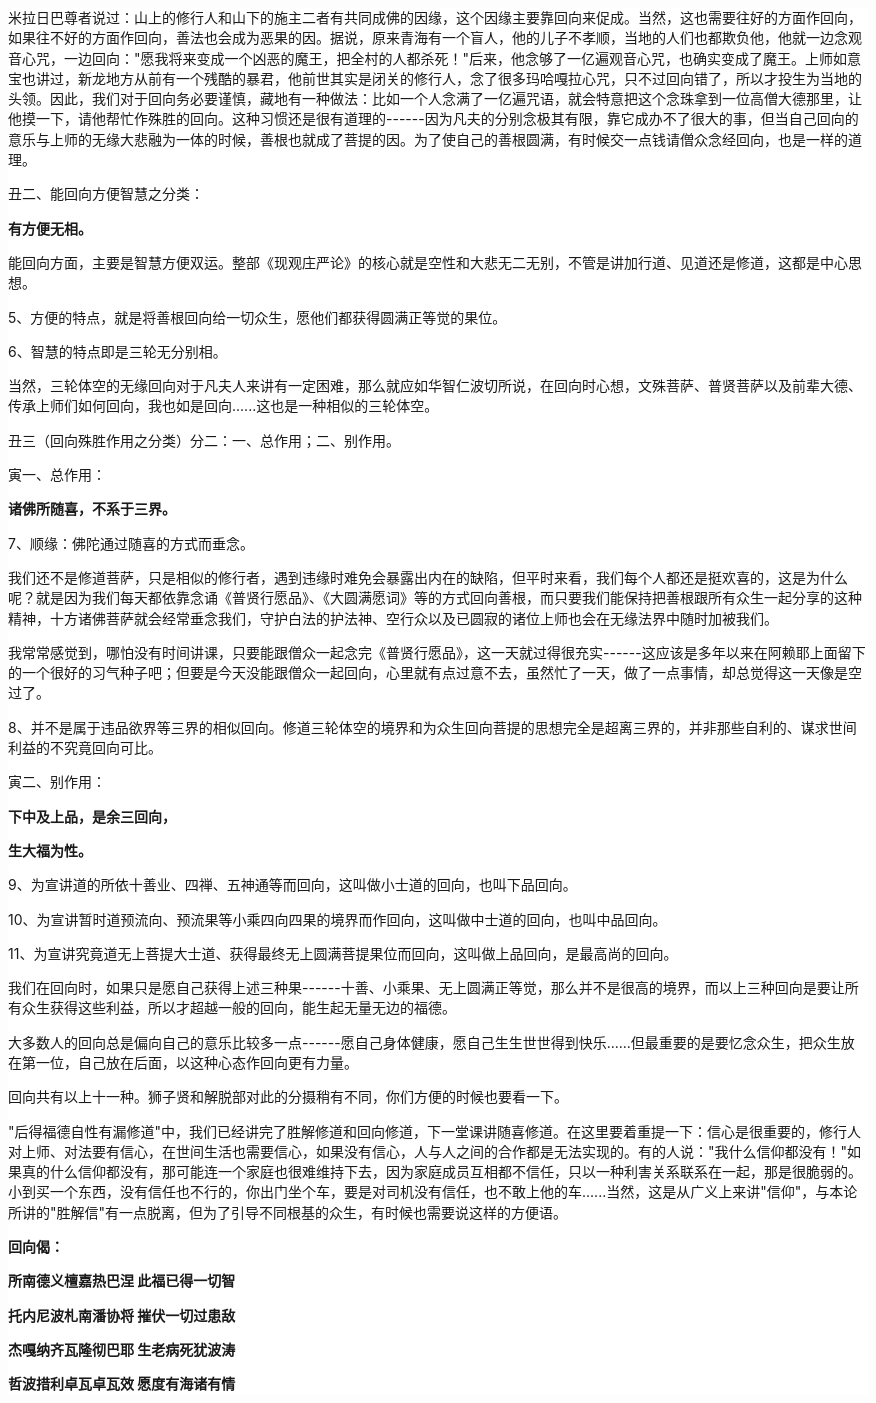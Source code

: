 米拉日巴尊者说过：山上的修行人和山下的施主二者有共同成佛的因缘，这个因缘主要靠回向来促成。当然，这也需要往好的方面作回向，如果往不好的方面作回向，善法也会成为恶果的因。据说，原来青海有一个盲人，他的儿子不孝顺，当地的人们也都欺负他，他就一边念观音心咒，一边回向："愿我将来变成一个凶恶的魔王，把全村的人都杀死！"后来，他念够了一亿遍观音心咒，也确实变成了魔王。上师如意宝也讲过，新龙地方从前有一个残酷的暴君，他前世其实是闭关的修行人，念了很多玛哈嘎拉心咒，只不过回向错了，所以才投生为当地的头领。因此，我们对于回向务必要谨慎，藏地有一种做法：比如一个人念满了一亿遍咒语，就会特意把这个念珠拿到一位高僧大德那里，让他摸一下，请他帮忙作殊胜的回向。这种习惯还是很有道理的------因为凡夫的分别念极其有限，靠它成办不了很大的事，但当自己回向的意乐与上师的无缘大悲融为一体的时候，善根也就成了菩提的因。为了使自己的善根圆满，有时候交一点钱请僧众念经回向，也是一样的道理。

丑二、能回向方便智慧之分类：

**有方便无相。**

能回向方面，主要是智慧方便双运。整部《现观庄严论》的核心就是空性和大悲无二无别，不管是讲加行道、见道还是修道，这都是中心思想。

5、方便的特点，就是将善根回向给一切众生，愿他们都获得圆满正等觉的果位。

6、智慧的特点即是三轮无分别相。

当然，三轮体空的无缘回向对于凡夫人来讲有一定困难，那么就应如华智仁波切所说，在回向时心想，文殊菩萨、普贤菩萨以及前辈大德、传承上师们如何回向，我也如是回向......这也是一种相似的三轮体空。

丑三（回向殊胜作用之分类）分二：一、总作用；二、别作用。

寅一、总作用：

**诸佛所随喜，不系于三界。**

7、顺缘：佛陀通过随喜的方式而垂念。

我们还不是修道菩萨，只是相似的修行者，遇到违缘时难免会暴露出内在的缺陷，但平时来看，我们每个人都还是挺欢喜的，这是为什么呢？就是因为我们每天都依靠念诵《普贤行愿品》、《大圆满愿词》等的方式回向善根，而只要我们能保持把善根跟所有众生一起分享的这种精神，十方诸佛菩萨就会经常垂念我们，守护白法的护法神、空行众以及已圆寂的诸位上师也会在无缘法界中随时加被我们。

我常常感觉到，哪怕没有时间讲课，只要能跟僧众一起念完《普贤行愿品》，这一天就过得很充实------这应该是多年以来在阿赖耶上面留下的一个很好的习气种子吧；但要是今天没能跟僧众一起回向，心里就有点过意不去，虽然忙了一天，做了一点事情，却总觉得这一天像是空过了。

8、并不是属于违品欲界等三界的相似回向。修道三轮体空的境界和为众生回向菩提的思想完全是超离三界的，并非那些自利的、谋求世间利益的不究竟回向可比。

寅二、别作用：

**下中及上品，是余三回向，**

**生大福为性。**

9、为宣讲道的所依十善业、四禅、五神通等而回向，这叫做小士道的回向，也叫下品回向。

10、为宣讲暂时道预流向、预流果等小乘四向四果的境界而作回向，这叫做中士道的回向，也叫中品回向。

11、为宣讲究竟道无上菩提大士道、获得最终无上圆满菩提果位而回向，这叫做上品回向，是最高尚的回向。

我们在回向时，如果只是愿自己获得上述三种果------十善、小乘果、无上圆满正等觉，那么并不是很高的境界，而以上三种回向是要让所有众生获得这些利益，所以才超越一般的回向，能生起无量无边的福德。

大多数人的回向总是偏向自己的意乐比较多一点------愿自己身体健康，愿自己生生世世得到快乐......但最重要的是要忆念众生，把众生放在第一位，自己放在后面，以这种心态作回向更有力量。

回向共有以上十一种。狮子贤和解脱部对此的分摄稍有不同，你们方便的时候也要看一下。

"后得福德自性有漏修道"中，我们已经讲完了胜解修道和回向修道，下一堂课讲随喜修道。在这里要着重提一下：信心是很重要的，修行人对上师、对法要有信心，在世间生活也需要信心，如果没有信心，人与人之间的合作都是无法实现的。有的人说："我什么信仰都没有！"如果真的什么信仰都没有，那可能连一个家庭也很难维持下去，因为家庭成员互相都不信任，只以一种利害关系联系在一起，那是很脆弱的。小到买一个东西，没有信任也不行的，你出门坐个车，要是对司机没有信任，也不敢上他的车......当然，这是从广义上来讲"信仰"，与本论所讲的"胜解信"有一点脱离，但为了引导不同根基的众生，有时候也需要说这样的方便语。

**回向偈：**

**所南德义檀嘉热巴涅 此福已得一切智**

**托内尼波札南潘协将 摧伏一切过患敌**

**杰嘎纳齐瓦隆彻巴耶 生老病死犹波涛**

**哲波措利卓瓦卓瓦效 愿度有海诸有情**

